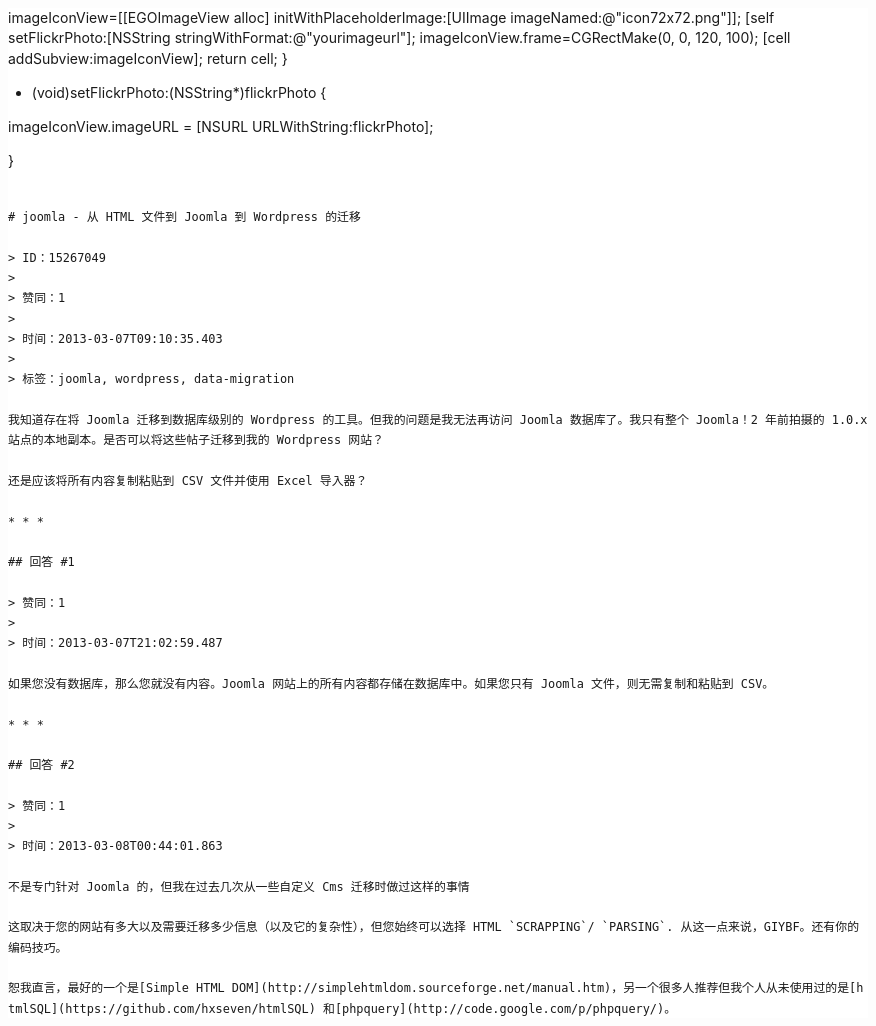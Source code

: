 imageIconView=[[EGOImageView alloc] initWithPlaceholderImage:[UIImage imageNamed:@"icon72x72.png"]];
[self setFlickrPhoto:[NSString stringWithFormat:@"yourimageurl"];
imageIconView.frame=CGRectMake(0, 0, 120, 100);
[cell addSubview:imageIconView];
return cell;
}

- (void)setFlickrPhoto:(NSString*)flickrPhoto
{

imageIconView.imageURL = [NSURL URLWithString:flickrPhoto];

} 
```

# joomla - 从 HTML 文件到 Joomla 到 Wordpress 的迁移

> ID：15267049
> 
> 赞同：1
> 
> 时间：2013-03-07T09:10:35.403
> 
> 标签：joomla, wordpress, data-migration

我知道存在将 Joomla 迁移到数据库级别的 Wordpress 的工具。但我的问题是我无法再访问 Joomla 数据库了。我只有整个 Joomla！2 年前拍摄的 1.0.x 站点的本地副本。是否可以将这些帖子迁移到我的 Wordpress 网站？

还是应该将所有内容复制粘贴到 CSV 文件并使用 Excel 导入器？

* * *

## 回答 #1

> 赞同：1
> 
> 时间：2013-03-07T21:02:59.487

如果您没有数据库，那么您就没有内容。Joomla 网站上的所有内容都存储在数据库中。如果您只有 Joomla 文件，则无需复制和粘贴到 CSV。

* * *

## 回答 #2

> 赞同：1
> 
> 时间：2013-03-08T00:44:01.863

不是专门针对 Joomla 的，但我在过去几次从一些自定义 Cms 迁移时做过这样的事情

这取决于您的网站有多大以及需要迁移多少信息（以及它的复杂性），但您始终可以选择 HTML `SCRAPPING`/ `PARSING`. 从这一点来说，GIYBF。还有你的编码技巧。

恕我直言，最好的一个是[Simple HTML DOM](http://simplehtmldom.sourceforge.net/manual.htm)，另一个很多人推荐但我个人从未使用过的是[htmlSQL](https://github.com/hxseven/htmlSQL) 和[phpquery](http://code.google.com/p/phpquery/)。

```